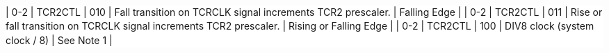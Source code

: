 | 0-2    | TCR2CTL | 010                                                                                                                                                                                                                                                                                                                                                                                                                                                                                                                                                                                                     | Fall transition on TCRCLK signal increments TCR2 prescaler.                                                                                                                                                                                                                                                                                                                                                                                                                                                                                                                                             | Falling Edge                                                                                                                                                                                                                                                                                                                                                                                                                                                                                                                                                                                            |
| 0-2    | TCR2CTL | 011                                                                                                                                                                                                                                                                                                                                                                                                                                                                                                                                                                                                     | Rise or fall transition on TCRCLK signal increments TCR2 prescaler.                                                                                                                                                                                                                                                                                                                                                                                                                                                                                                                                     | Rising or Falling Edge                                                                                                                                                                                                                                                                                                                                                                                                                                                                                                                                                                                  |
| 0-2    | TCR2CTL | 100                                                                                                                                                                                                                                                                                                                                                                                                                                                                                                                                                                                                     | DIV8 clock (system clock / 8)                                                                                                                                                                                                                                                                                                                                                                                                                                                                                                                                                                           | See Note 1                                                                                                                                                                                                                                                                                                                                                                                                                                                                                                                                                                                              |